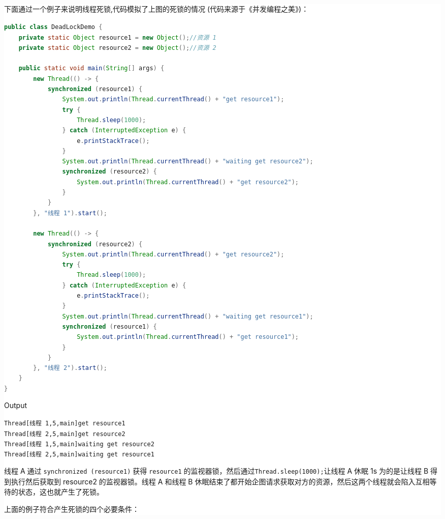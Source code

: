 下面通过一个例子来说明线程死锁,代码模拟了上图的死锁的情况 (代码来源于《并发编程之美》)：

```java
public class DeadLockDemo {
    private static Object resource1 = new Object();//资源 1
    private static Object resource2 = new Object();//资源 2

    public static void main(String[] args) {
        new Thread(() -> {
            synchronized (resource1) {
                System.out.println(Thread.currentThread() + "get resource1");
                try {
                    Thread.sleep(1000);
                } catch (InterruptedException e) {
                    e.printStackTrace();
                }
                System.out.println(Thread.currentThread() + "waiting get resource2");
                synchronized (resource2) {
                    System.out.println(Thread.currentThread() + "get resource2");
                }
            }
        }, "线程 1").start();

        new Thread(() -> {
            synchronized (resource2) {
                System.out.println(Thread.currentThread() + "get resource2");
                try {
                    Thread.sleep(1000);
                } catch (InterruptedException e) {
                    e.printStackTrace();
                }
                System.out.println(Thread.currentThread() + "waiting get resource1");
                synchronized (resource1) {
                    System.out.println(Thread.currentThread() + "get resource1");
                }
            }
        }, "线程 2").start();
    }
}
```

Output

```text
Thread[线程 1,5,main]get resource1
Thread[线程 2,5,main]get resource2
Thread[线程 1,5,main]waiting get resource2
Thread[线程 2,5,main]waiting get resource1
```

线程 A 通过 `synchronized (resource1)` 获得 `resource1` 的监视器锁，然后通过`Thread.sleep(1000);`让线程 A 休眠 1s 为的是让线程 B 得到执行然后获取到 resource2 的监视器锁。线程 A 和线程 B 休眠结束了都开始企图请求获取对方的资源，然后这两个线程就会陷入互相等待的状态，这也就产生了死锁。

上面的例子符合产生死锁的四个必要条件：
